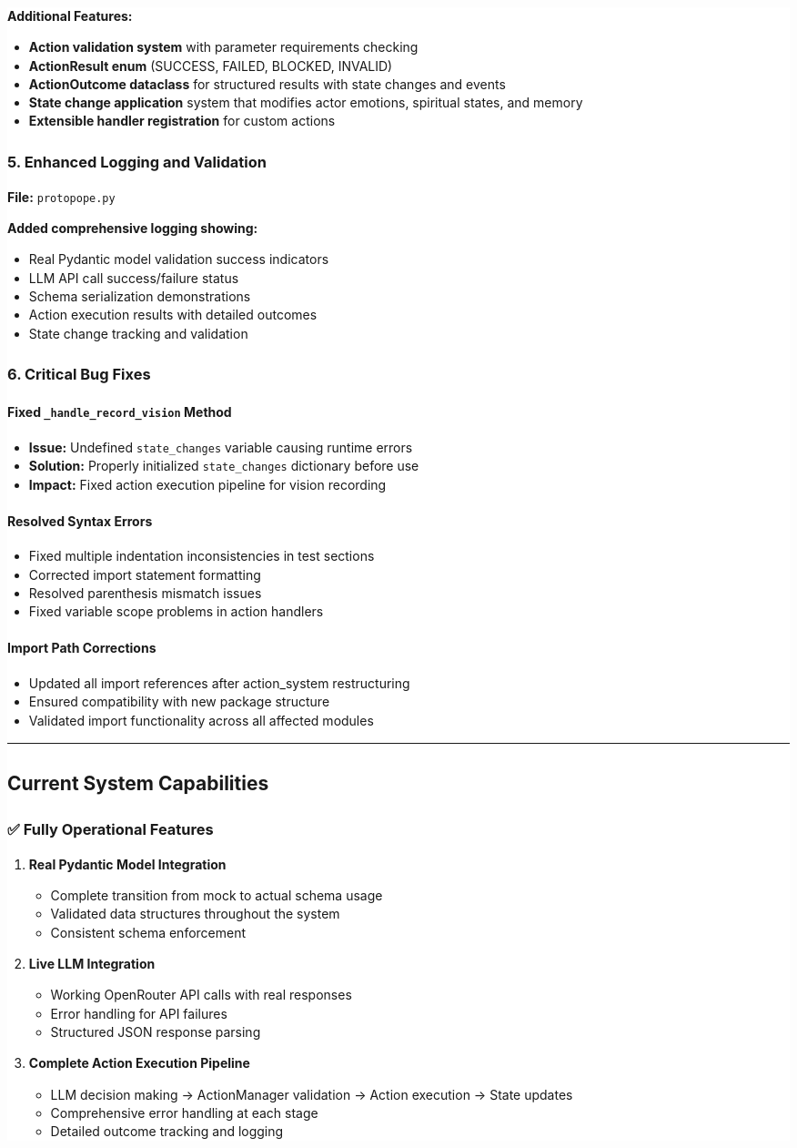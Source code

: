 **Additional Features:**
- **Action validation system** with parameter requirements checking
- **ActionResult enum** (SUCCESS, FAILED, BLOCKED, INVALID)
- **ActionOutcome dataclass** for structured results with state changes and events
- **State change application** system that modifies actor emotions, spiritual states, and memory
- **Extensible handler registration** for custom actions

### **5. Enhanced Logging and Validation**
**File:** `protopope.py`

**Added comprehensive logging showing:**
- Real Pydantic model validation success indicators
- LLM API call success/failure status
- Schema serialization demonstrations
- Action execution results with detailed outcomes
- State change tracking and validation

### **6. Critical Bug Fixes**

#### **Fixed `_handle_record_vision` Method**
- **Issue:** Undefined `state_changes` variable causing runtime errors
- **Solution:** Properly initialized `state_changes` dictionary before use
- **Impact:** Fixed action execution pipeline for vision recording

#### **Resolved Syntax Errors**
- Fixed multiple indentation inconsistencies in test sections
- Corrected import statement formatting
- Resolved parenthesis mismatch issues
- Fixed variable scope problems in action handlers

#### **Import Path Corrections**
- Updated all import references after action_system restructuring
- Ensured compatibility with new package structure
- Validated import functionality across all affected modules

---

## **Current System Capabilities**

### ✅ **Fully Operational Features**

1. **Real Pydantic Model Integration**
   - Complete transition from mock to actual schema usage
   - Validated data structures throughout the system
   - Consistent schema enforcement

2. **Live LLM Integration** 
   - Working OpenRouter API calls with real responses
   - Error handling for API failures
   - Structured JSON response parsing

3. **Complete Action Execution Pipeline**
   - LLM decision making → ActionManager validation → Action execution → State updates
   - Comprehensive error handling at each stage
   - Detailed outcome tracking and logging

